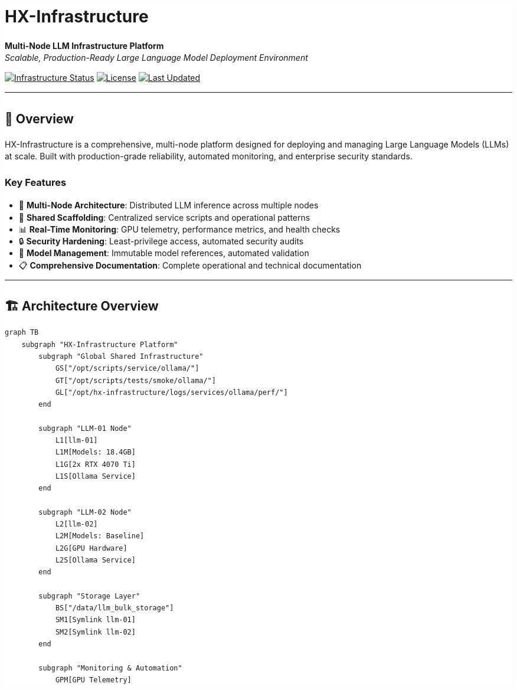 # HX-Infrastructure

**Multi-Node LLM Infrastructure Platform**  
*Scalable, Production-Ready Large Language Model Deployment Environment*

[![Infrastructure Status](https://img.shields.io/badge/Status-Production%20Ready-green)](https://github.com/hanax-ai/HX-Infrastructure-)
[![License](https://img.shields.io/badge/License-MIT-blue.svg)](LICENSE)
[![Last Updated](https://img.shields.io/badge/Updated-August%202025-blue)](https://github.com/hanax-ai/HX-Infrastructure-)

---

## 🎯 Overview

HX-Infrastructure is a comprehensive, multi-node platform designed for deploying and managing Large Language Models (LLMs) at scale. Built with production-grade reliability, automated monitoring, and enterprise security standards.

### **Key Features**

- 🚀 **Multi-Node Architecture**: Distributed LLM inference across multiple nodes
- 🔧 **Shared Scaffolding**: Centralized service scripts and operational patterns
- 📊 **Real-Time Monitoring**: GPU telemetry, performance metrics, and health checks
- 🔒 **Security Hardening**: Least-privilege access, automated security audits
- 🤖 **Model Management**: Immutable model references, automated validation
- 📋 **Comprehensive Documentation**: Complete operational and technical documentation

---

## 🏗️ Architecture Overview

```mermaid
graph TB
    subgraph "HX-Infrastructure Platform"
        subgraph "Global Shared Infrastructure"
            GS["/opt/scripts/service/ollama/"]
            GT["/opt/scripts/tests/smoke/ollama/"]
            GL["/opt/hx-infrastructure/logs/services/ollama/perf/"]
        end
        
        subgraph "LLM-01 Node"
            L1[llm-01]
            L1M[Models: 18.4GB]
            L1G[2x RTX 4070 Ti]
            L1S[Ollama Service]
        end
        
        subgraph "LLM-02 Node"
            L2[llm-02]
            L2M[Models: Baseline]
            L2G[GPU Hardware]
            L2S[Ollama Service]
        end
        
        subgraph "Storage Layer"
            BS["/data/llm_bulk_storage"]
            SM1[Symlink llm-01]
            SM2[Symlink llm-02]
        end
        
        subgraph "Monitoring & Automation"
            GPM[GPU Telemetry]
```